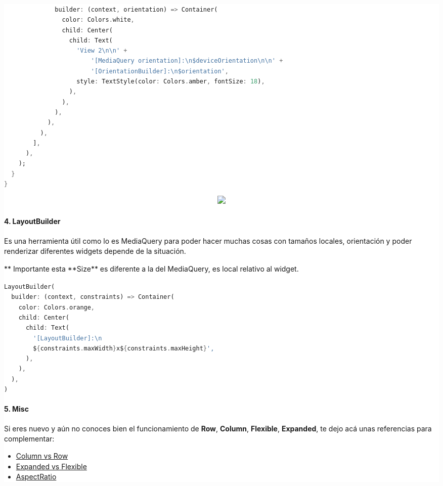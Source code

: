 ```dart
              builder: (context, orientation) => Container(
                color: Colors.white,
                child: Center(
                  child: Text(
                    'View 2\n\n' +
                        '[MediaQuery orientation]:\n$deviceOrientation\n\n' +
                        '[OrientationBuilder]:\n$orientation',
                    style: TextStyle(color: Colors.amber, fontSize: 18),
                  ),
                ),
              ),
            ),
          ),
        ],
      ),
    );
  }
}
```

<p align="center" width="100%">

<img src="https://i.imgur.com/TCpDBv3.png" width="250" />
</p>

#### 4. LayoutBuilder

Es una herramienta útil como lo es MediaQuery para poder hacer muchas cosas con tamaños locales, orientación y poder renderizar diferentes widgets depende de la situación.

** Importante esta **Size\*\* es diferente a la del MediaQuery, es local relativo al widget.

```dart
LayoutBuilder(
  builder: (context, constraints) => Container(
    color: Colors.orange,
    child: Center(
      child: Text(
        '[LayoutBuilder]:\n
        ${constraints.maxWidth}x${constraints.maxHeight}',
      ),
    ),
  ),
)
```

#### 5. Misc

Si eres nuevo y aún no conoces bien el funcionamiento de **Row**, **Column**, **Flexible**, **Expanded**, te dejo acá unas referencias para complementar:

- [Column vs Row][columnvsrow]
- [Expanded vs Flexible][expandedvsflexible]
- [AspectRatio][aspectratio]


[//]: #Ref
[figma-ref]: https://www.figma.com/community/file/1120470173523939363
[github]: /static/images/flutter-web/ui_dashboard.png
[columnvsrow]: https://medium.com/jlouage/flutter-row-column-cheat-sheet-78c38d242041
[expandedvsflexible]: https://itnext.io/flutter-responsive-apps-flexible-vs-expanded-ff8cc92b468f
[aspectratio]: https://api.flutter.dev/flutter/widgets/AspectRatio-class.html